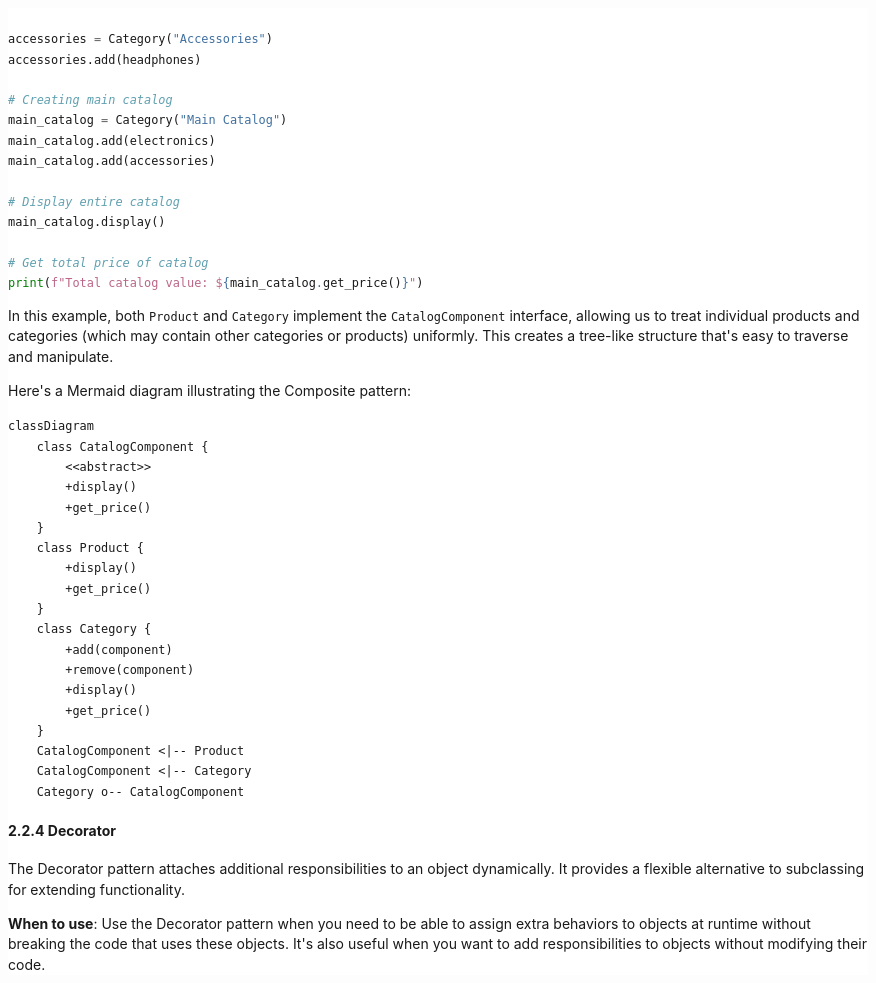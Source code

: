 ```python

accessories = Category("Accessories")
accessories.add(headphones)

# Creating main catalog
main_catalog = Category("Main Catalog")
main_catalog.add(electronics)
main_catalog.add(accessories)

# Display entire catalog
main_catalog.display()

# Get total price of catalog
print(f"Total catalog value: ${main_catalog.get_price()}")
```

In this example, both `Product` and `Category` implement the `CatalogComponent` interface, allowing us to treat individual products and categories (which may contain other categories or products) uniformly. This creates a tree-like structure that's easy to traverse and manipulate.

Here's a Mermaid diagram illustrating the Composite pattern:

```mermaid
classDiagram
    class CatalogComponent {
        <<abstract>>
        +display()
        +get_price()
    }
    class Product {
        +display()
        +get_price()
    }
    class Category {
        +add(component)
        +remove(component)
        +display()
        +get_price()
    }
    CatalogComponent <|-- Product
    CatalogComponent <|-- Category
    Category o-- CatalogComponent

```

#### 2.2.4 Decorator

The Decorator pattern attaches additional responsibilities to an object dynamically. It provides a flexible alternative to subclassing for extending functionality.

**When to use**: Use the Decorator pattern when you need to be able to assign extra behaviors to objects at runtime without breaking the code that uses these objects. It's also useful when you want to add responsibilities to objects without modifying their code.
